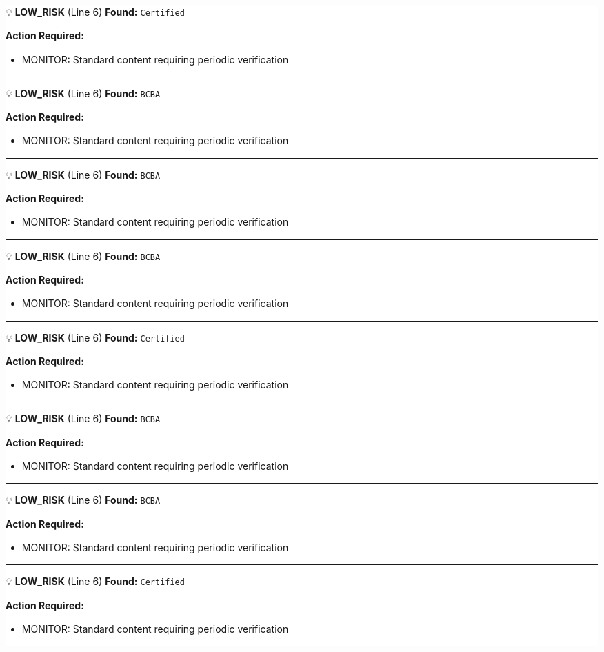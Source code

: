 💡 **LOW_RISK** (Line 6)
**Found:** `Certified`

**Action Required:**
- MONITOR: Standard content requiring periodic verification

---

💡 **LOW_RISK** (Line 6)
**Found:** `BCBA`

**Action Required:**
- MONITOR: Standard content requiring periodic verification

---

💡 **LOW_RISK** (Line 6)
**Found:** `BCBA`

**Action Required:**
- MONITOR: Standard content requiring periodic verification

---

💡 **LOW_RISK** (Line 6)
**Found:** `BCBA`

**Action Required:**
- MONITOR: Standard content requiring periodic verification

---

💡 **LOW_RISK** (Line 6)
**Found:** `Certified`

**Action Required:**
- MONITOR: Standard content requiring periodic verification

---

💡 **LOW_RISK** (Line 6)
**Found:** `BCBA`

**Action Required:**
- MONITOR: Standard content requiring periodic verification

---

💡 **LOW_RISK** (Line 6)
**Found:** `BCBA`

**Action Required:**
- MONITOR: Standard content requiring periodic verification

---

💡 **LOW_RISK** (Line 6)
**Found:** `Certified`

**Action Required:**
- MONITOR: Standard content requiring periodic verification

---